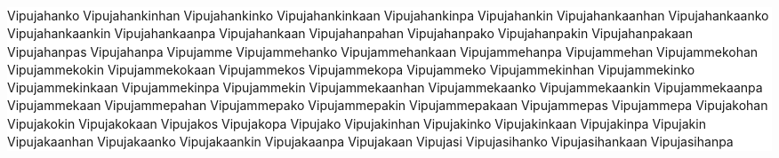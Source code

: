 Vipujahanko
Vipujahankinhan
Vipujahankinko
Vipujahankinkaan
Vipujahankinpa
Vipujahankin
Vipujahankaanhan
Vipujahankaanko
Vipujahankaankin
Vipujahankaanpa
Vipujahankaan
Vipujahanpahan
Vipujahanpako
Vipujahanpakin
Vipujahanpakaan
Vipujahanpas
Vipujahanpa
Vipujamme
Vipujammehanko
Vipujammehankaan
Vipujammehanpa
Vipujammehan
Vipujammekohan
Vipujammekokin
Vipujammekokaan
Vipujammekos
Vipujammekopa
Vipujammeko
Vipujammekinhan
Vipujammekinko
Vipujammekinkaan
Vipujammekinpa
Vipujammekin
Vipujammekaanhan
Vipujammekaanko
Vipujammekaankin
Vipujammekaanpa
Vipujammekaan
Vipujammepahan
Vipujammepako
Vipujammepakin
Vipujammepakaan
Vipujammepas
Vipujammepa
Vipujakohan
Vipujakokin
Vipujakokaan
Vipujakos
Vipujakopa
Vipujako
Vipujakinhan
Vipujakinko
Vipujakinkaan
Vipujakinpa
Vipujakin
Vipujakaanhan
Vipujakaanko
Vipujakaankin
Vipujakaanpa
Vipujakaan
Vipujasi
Vipujasihanko
Vipujasihankaan
Vipujasihanpa